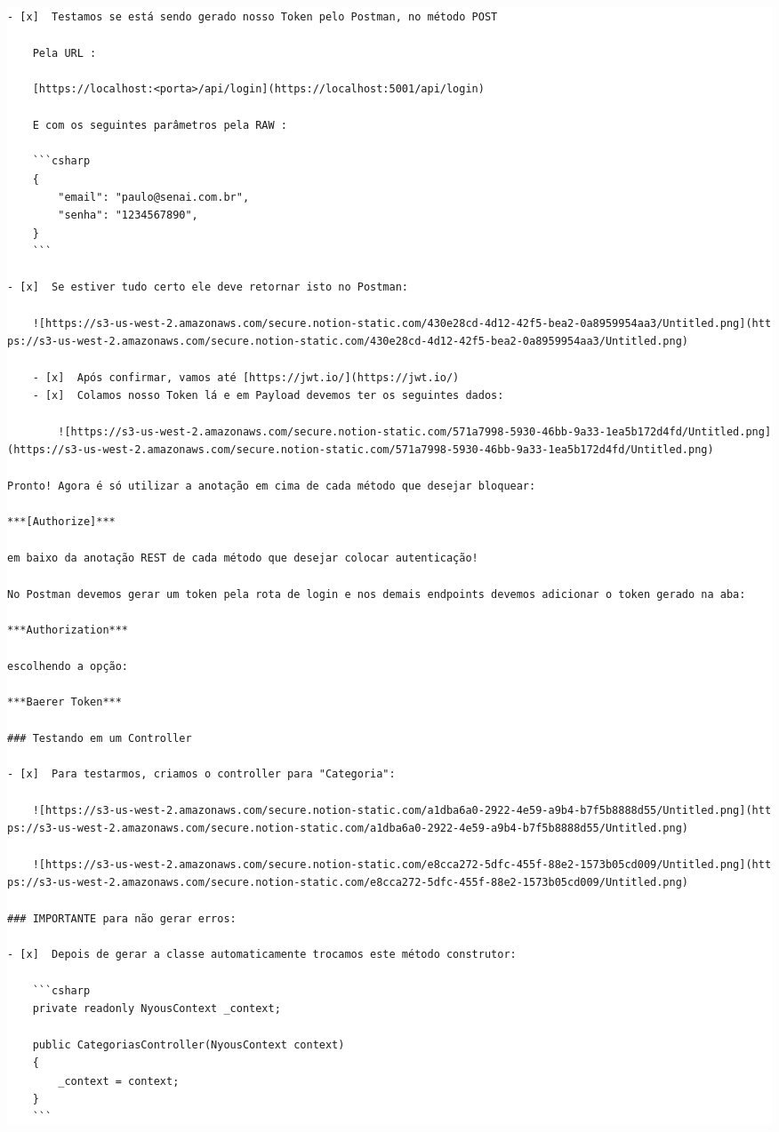     - [x]  Testamos se está sendo gerado nosso Token pelo Postman, no método POST

        Pela URL :

        [https://localhost:<porta>/api/login](https://localhost:5001/api/login)

        E com os seguintes parâmetros pela RAW :

        ```csharp
        {
            "email": "paulo@senai.com.br",
            "senha": "1234567890",
        }
        ```

    - [x]  Se estiver tudo certo ele deve retornar isto no Postman:

        ![https://s3-us-west-2.amazonaws.com/secure.notion-static.com/430e28cd-4d12-42f5-bea2-0a8959954aa3/Untitled.png](https://s3-us-west-2.amazonaws.com/secure.notion-static.com/430e28cd-4d12-42f5-bea2-0a8959954aa3/Untitled.png)

        - [x]  Após confirmar, vamos até [https://jwt.io/](https://jwt.io/)
        - [x]  Colamos nosso Token lá e em Payload devemos ter os seguintes dados:

            ![https://s3-us-west-2.amazonaws.com/secure.notion-static.com/571a7998-5930-46bb-9a33-1ea5b172d4fd/Untitled.png](https://s3-us-west-2.amazonaws.com/secure.notion-static.com/571a7998-5930-46bb-9a33-1ea5b172d4fd/Untitled.png)

    Pronto! Agora é só utilizar a anotação em cima de cada método que desejar bloquear:

    ***[Authorize]***

    em baixo da anotação REST de cada método que desejar colocar autenticação!

    No Postman devemos gerar um token pela rota de login e nos demais endpoints devemos adicionar o token gerado na aba:

    ***Authorization***

    escolhendo a opção:

    ***Baerer Token***

    ### Testando em um Controller

    - [x]  Para testarmos, criamos o controller para "Categoria":

        ![https://s3-us-west-2.amazonaws.com/secure.notion-static.com/a1dba6a0-2922-4e59-a9b4-b7f5b8888d55/Untitled.png](https://s3-us-west-2.amazonaws.com/secure.notion-static.com/a1dba6a0-2922-4e59-a9b4-b7f5b8888d55/Untitled.png)

        ![https://s3-us-west-2.amazonaws.com/secure.notion-static.com/e8cca272-5dfc-455f-88e2-1573b05cd009/Untitled.png](https://s3-us-west-2.amazonaws.com/secure.notion-static.com/e8cca272-5dfc-455f-88e2-1573b05cd009/Untitled.png)

    ### IMPORTANTE para não gerar erros:

    - [x]  Depois de gerar a classe automaticamente trocamos este método construtor:

        ```csharp
        private readonly NyousContext _context;

        public CategoriasController(NyousContext context)
        {
            _context = context;
        }
        ```
